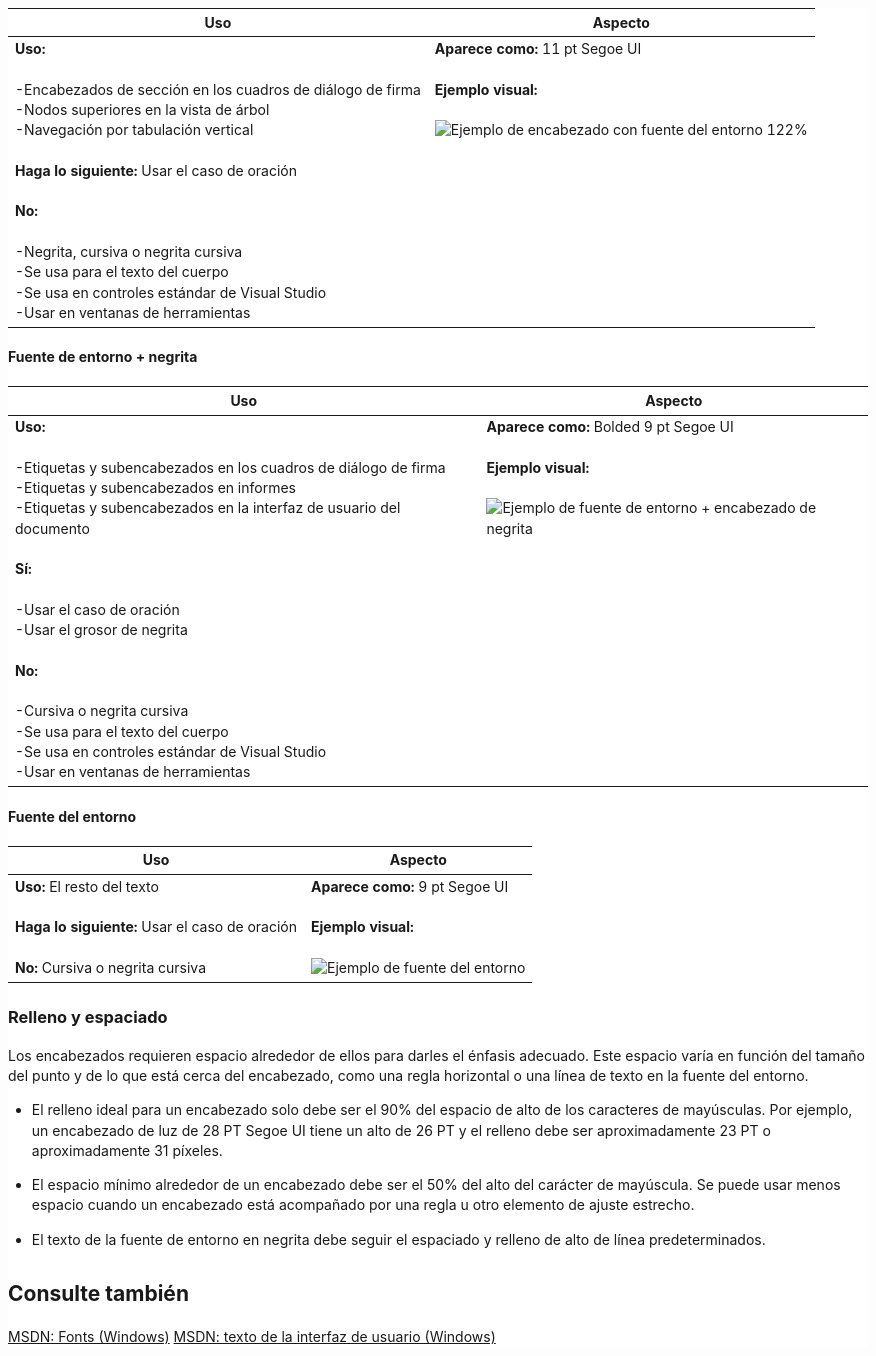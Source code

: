 |Uso|Aspecto|
|-|-|
|**Uso:**<br /><br /> -Encabezados de sección en los cuadros de diálogo de firma<br />-Nodos superiores en la vista de árbol<br />-Navegación por tabulación vertical<br /><br /> **Haga lo siguiente:** Usar el caso de oración<br /><br /> **No:**<br /><br /> -Negrita, cursiva o negrita cursiva<br />-Se usa para el texto del cuerpo<br />-Se usa en controles estándar de Visual Studio<br />-Usar en ventanas de herramientas|**Aparece como:** 11 pt Segoe UI<br /><br /> **Ejemplo visual:**<br /><br /> ![Ejemplo de encabezado con fuente del entorno 122%](../../extensibility/ux-guidelines/media/0202-e-ef122.png "0202-e_EF122")|

#### <a name="environment-font--bold"></a>Fuente de entorno + negrita

|Uso|Aspecto|
|-|-|
|**Uso:**<br /><br /> -Etiquetas y subencabezados en los cuadros de diálogo de firma<br />-Etiquetas y subencabezados en informes<br />-Etiquetas y subencabezados en la interfaz de usuario del documento<br /><br /> **Sí:**<br /><br /> -Usar el caso de oración<br />-Usar el grosor de negrita<br /><br /> **No:**<br /><br /> -Cursiva o negrita cursiva<br />-Se usa para el texto del cuerpo<br />-Se usa en controles estándar de Visual Studio<br />-Usar en ventanas de herramientas|**Aparece como:** Bolded 9 pt Segoe UI<br /><br /> **Ejemplo visual:**<br /><br /> ![Ejemplo de fuente de entorno &#43; encabezado de negrita](../../extensibility/ux-guidelines/media/0202-f-efb.png "0202-f_EFB")|

#### <a name="environment-font"></a>Fuente del entorno

|Uso|Aspecto|
|-|-|
|**Uso:** El resto del texto<br /><br /> **Haga lo siguiente:** Usar el caso de oración<br /><br /> **No:** Cursiva o negrita cursiva|**Aparece como:** 9 pt Segoe UI<br /><br /> **Ejemplo visual:**<br /><br /> ![Ejemplo de fuente del entorno](../../extensibility/ux-guidelines/media/0202-g-ef.png "0202-g_EF")|

### <a name="padding-and-spacing"></a>Relleno y espaciado
 Los encabezados requieren espacio alrededor de ellos para darles el énfasis adecuado. Este espacio varía en función del tamaño del punto y de lo que está cerca del encabezado, como una regla horizontal o una línea de texto en la fuente del entorno.

- El relleno ideal para un encabezado solo debe ser el 90% del espacio de alto de los caracteres de mayúsculas. Por ejemplo, un encabezado de luz de 28 PT Segoe UI tiene un alto de 26 PT y el relleno debe ser aproximadamente 23 PT o aproximadamente 31 píxeles.

- El espacio mínimo alrededor de un encabezado debe ser el 50% del alto del carácter de mayúscula. Se puede usar menos espacio cuando un encabezado está acompañado por una regla u otro elemento de ajuste estrecho.

- El texto de la fuente de entorno en negrita debe seguir el espaciado y relleno de alto de línea predeterminados.

## <a name="see-also"></a>Consulte también
 [MSDN: Fonts (Windows)](https://msdn.microsoft.com/library/windows/desktop/dn742483\(v=vs.85\).aspx) [MSDN: texto de la interfaz de usuario (Windows)](https://msdn.microsoft.com/library/windows/desktop/dn742478\(v=vs.85\).aspx)
